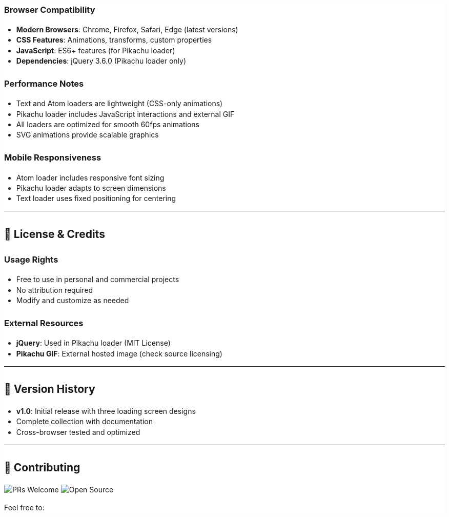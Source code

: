 ### Browser Compatibility

- **Modern Browsers**: Chrome, Firefox, Safari, Edge (latest versions)
- **CSS Features**: Animations, transforms, custom properties
- **JavaScript**: ES6+ features (for Pikachu loader)
- **Dependencies**: jQuery 3.6.0 (Pikachu loader only)

### Performance Notes

- Text and Atom loaders are lightweight (CSS-only animations)
- Pikachu loader includes JavaScript interactions and external GIF
- All loaders are optimized for smooth 60fps animations
- SVG animations provide scalable graphics

### Mobile Responsiveness

- Atom loader includes responsive font sizing
- Pikachu loader adapts to screen dimensions
- Text loader uses fixed positioning for centering

---

## 📝 License & Credits

### Usage Rights

- Free to use in personal and commercial projects
- No attribution required
- Modify and customize as needed

### External Resources

- **jQuery**: Used in Pikachu loader (MIT License)
- **Pikachu GIF**: External hosted image (check source licensing)

---

## 🔄 Version History

- **v1.0**: Initial release with three loading screen designs
- Complete collection with documentation
- Cross-browser tested and optimized

---

## 🤝 Contributing

![PRs Welcome](https://img.shields.io/badge/PRs-Welcome-brightgreen.svg?style=flat-square)
![Open Source](https://img.shields.io/badge/Open%20Source-%E2%9D%A4-red?style=flat-square)

Feel free to:

